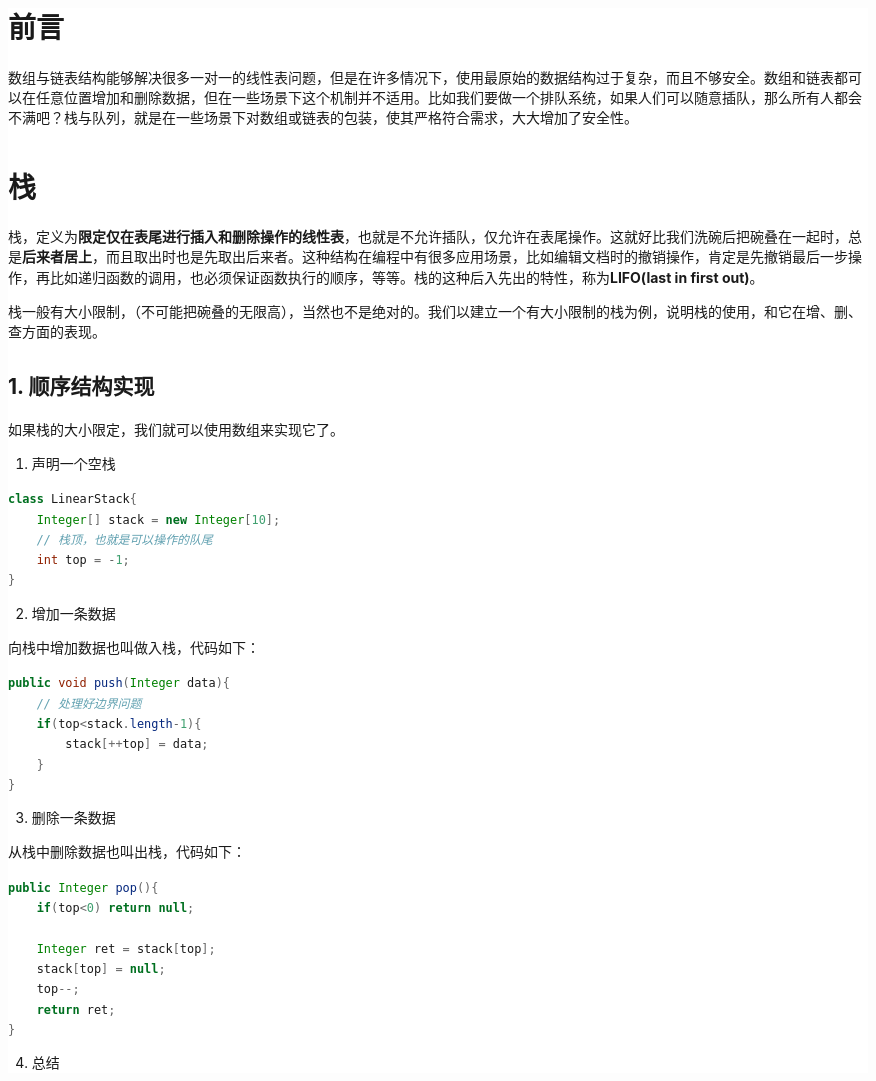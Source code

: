 # 前言

数组与链表结构能够解决很多一对一的线性表问题，但是在许多情况下，使用最原始的数据结构过于复杂，而且不够安全。数组和链表都可以在任意位置增加和删除数据，但在一些场景下这个机制并不适用。比如我们要做一个排队系统，如果人们可以随意插队，那么所有人都会不满吧？栈与队列，就是在一些场景下对数组或链表的包装，使其严格符合需求，大大增加了安全性。

# 栈

栈，定义为**限定仅在表尾进行插入和删除操作的线性表**，也就是不允许插队，仅允许在表尾操作。这就好比我们洗碗后把碗叠在一起时，总是**后来者居上**，而且取出时也是先取出后来者。这种结构在编程中有很多应用场景，比如编辑文档时的撤销操作，肯定是先撤销最后一步操作，再比如递归函数的调用，也必须保证函数执行的顺序，等等。栈的这种后入先出的特性，称为**LIFO(last in first out)**。

栈一般有大小限制，（不可能把碗叠的无限高），当然也不是绝对的。我们以建立一个有大小限制的栈为例，说明栈的使用，和它在增、删、查方面的表现。

## 1. 顺序结构实现

如果栈的大小限定，我们就可以使用数组来实现它了。

1. 声明一个空栈

```java
class LinearStack{
    Integer[] stack = new Integer[10];
    // 栈顶，也就是可以操作的队尾
    int top = -1;
}
```

2. 增加一条数据

向栈中增加数据也叫做入栈，代码如下：

```java
public void push(Integer data){
    // 处理好边界问题
    if(top<stack.length-1){
        stack[++top] = data;
    }
}
```

3. 删除一条数据

从栈中删除数据也叫出栈，代码如下：

```java
public Integer pop(){
    if(top<0) return null;
    
    Integer ret = stack[top];
    stack[top] = null;
    top--;
    return ret;
}
```
4. 总结
